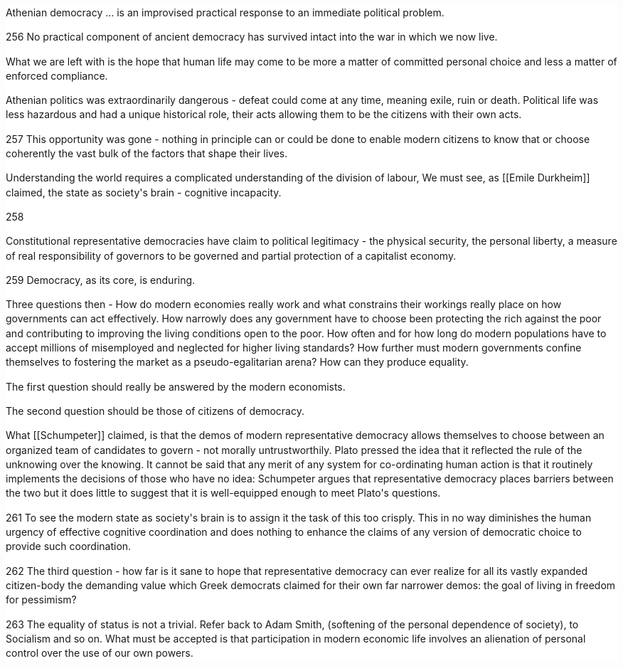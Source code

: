 Athenian democracy ... is an improvised practical response to an immediate political problem.

256 No practical component of ancient democracy has survived intact into the war in which we now live.

What we are left with is the hope that human life may come to be more a matter of committed personal choice and less a matter of enforced compliance.

Athenian politics was extraordinarily dangerous - defeat could come at any time, meaning exile, ruin or death.
Political life was less hazardous and had a unique historical role, their acts allowing them to be the citizens with their own acts.

257 This opportunity was gone - nothing in principle can or could be done to enable modern citizens to know that or choose coherently the vast bulk of the factors that shape their lives.

Understanding the world requires a complicated understanding of the division of labour, We must see, as [[Emile Durkheim]] claimed, the state as society's brain - cognitive incapacity.

258

Constitutional representative democracies have claim to political legitimacy - the physical security, the personal liberty, a measure of real responsibility of governors to be governed and partial protection of a capitalist economy.

259 Democracy, as its core, is enduring.

Three questions then -
How do modern economies really work and what constrains their workings really place on how governments can act effectively.
How narrowly does any government have to choose been protecting the rich against the poor and contributing to improving the living conditions open to the poor.
How often and for how long do modern populations have to accept millions of misemployed and neglected for higher living standards?
How further must modern governments confine themselves to fostering the market as a pseudo-egalitarian arena? How can they produce equality.

The first question should really be answered by the modern economists.

The second question should be those of citizens of democracy.

What [[Schumpeter]] claimed, is that the demos of modern representative democracy allows themselves to choose between an organized team of candidates to govern - not morally untrustworthily. Plato pressed the idea that it reflected the rule of the unknowing over the knowing. It cannot be said that any merit of any system for co-ordinating human action is that it routinely implements the decisions of those who have no idea: Schumpeter argues that representative democracy places barriers between the two but it does little to suggest that it is well-equipped enough to meet Plato's questions.

261 To see the modern state as society's brain is to assign it the task of this too crisply. This in no way diminishes the human urgency of effective cognitive coordination and does nothing to enhance the claims of any version of democratic choice to provide such coordination.

262 The third question - how far is it sane to hope that representative democracy can ever realize for all its vastly expanded citizen-body the demanding value which Greek democrats claimed for their own far narrower demos: the goal of living in freedom for pessimism?

263 The equality of status is not a trivial. Refer back to Adam Smith, (softening of the personal dependence of society), to Socialism and so on. What must be accepted is that participation in modern economic life involves an alienation of personal control over the use of our own powers.
